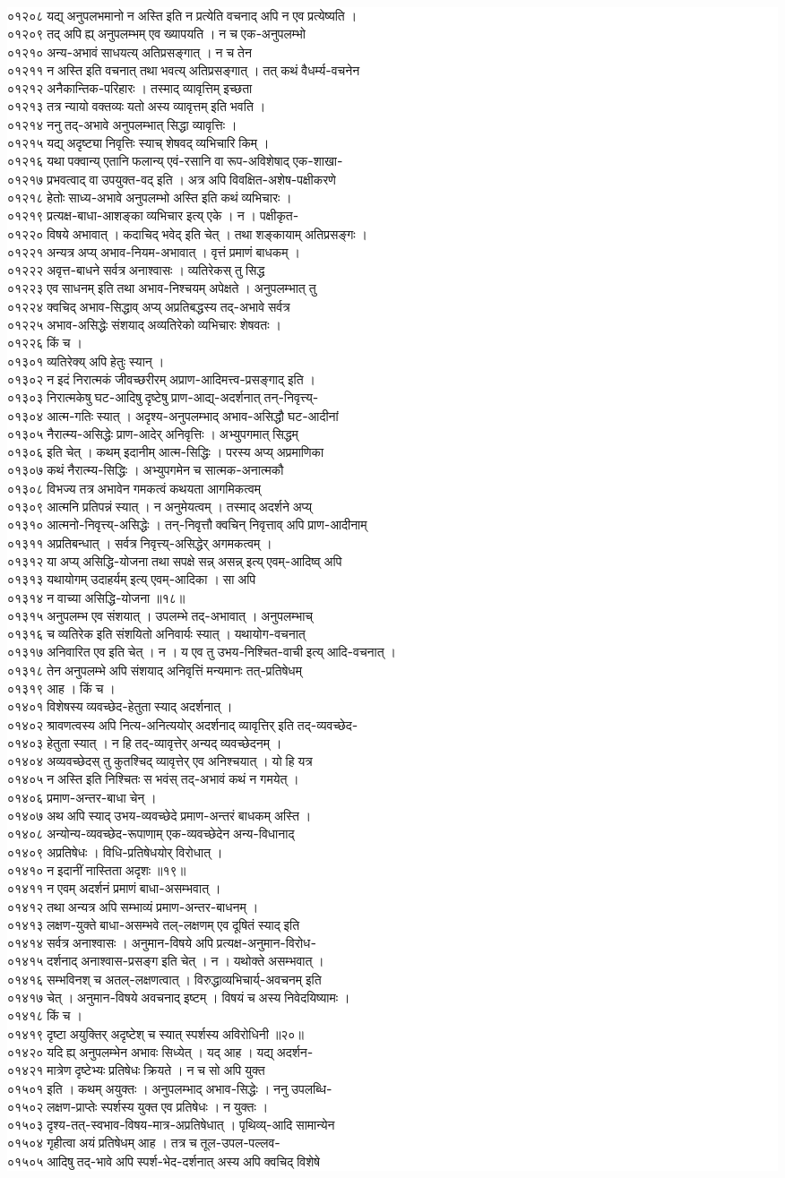 ०१२०८ यद्य् अनुपलभमानो न अस्ति इति न प्रत्येति वचनाद् अपि न एव प्रत्येष्यति ।  
०१२०९ तद् अपि ह्य् अनुपलम्भम् एव ख्यापयति । न च एक-अनुपलम्भो    
०१२१० अन्य-अभावं साधयत्य् अतिप्रसङ्गात् । न च तेन    
०१२११ न अस्ति इति वचनात् तथा भवत्य् अतिप्रसङ्गात् । तत् कथं वैधर्म्य-वचनेन  
०१२१२ अनैकान्तिक-परिहारः । तस्माद् व्यावृत्तिम् इच्छता  
०१२१३ तत्र न्यायो वक्तव्यः यतो अस्य व्यावृत्तम् इति भवति ।    
०१२१४ ननु तद्-अभावे अनुपलम्भात् सिद्धा व्यावृत्तिः ।    
०१२१५ यद्य् अदृष्ट्या निवृत्तिः स्याच् शेषवद् व्यभिचारि किम् ।  
०१२१६ यथा पक्वान्य् एतानि फलान्य् एवं-रसानि वा रूप-अविशेषाद् एक-शाखा-  
०१२१७ प्रभवत्वाद् वा उपयुक्त-वद् इति । अत्र अपि विवक्षित-अशेष-पक्षीकरणे  
०१२१८ हेतोः साध्य-अभावे अनुपलम्भो अस्ति इति कथं व्यभिचारः ।   
०१२१९ प्रत्यक्ष-बाधा-आशङ्का व्यभिचार इत्य् एके । न । पक्षीकृत-  
०१२२० विषये अभावात् । कदाचिद् भवेद् इति चेत् । तथा शङ्कायाम् अतिप्रसङ्गः ।  
०१२२१ अन्यत्र अप्य् अभाव-नियम-अभावात् । वृत्तं प्रमाणं बाधकम् ।   
०१२२२ अवृत्त-बाधने सर्वत्र अनाश्वासः । व्यतिरेकस् तु सिद्ध  
०१२२३ एव साधनम् इति तथा अभाव-निश्चयम् अपेक्षते । अनुपलम्भात् तु    
०१२२४ क्वचिद् अभाव-सिद्धाव् अप्य् अप्रतिबद्धस्य तद्-अभावे सर्वत्र   
०१२२५ अभाव-असिद्धेः संशयाद् अव्यतिरेको व्यभिचारः शेषवतः ।  
०१२२६ किं च ।  
०१३०१ व्यतिरेक्य् अपि हेतुः स्यान् ।    
०१३०२ न इदं निरात्मकं जीवच्छरीरम् अप्राण-आदिमत्त्व-प्रसङ्गाद् इति ।  
०१३०३ निरात्मकेषु घट-आदिषु दृष्टेषु प्राण-आद्य्-अदर्शनात् तन्-निवृत्त्य्-    
०१३०४ आत्म-गतिः स्यात् । अदृश्य-अनुपलम्भाद् अभाव-असिद्धौ घट-आदीनां  
०१३०५ नैरात्म्य-असिद्धेः प्राण-आदेर् अनिवृत्तिः । अभ्युपगमात् सिद्धम्    
०१३०६ इति चेत् । कथम् इदानीम् आत्म-सिद्धिः । परस्य अप्य् अप्रमाणिका    
०१३०७ कथं नैरात्म्य-सिद्धिः । अभ्युपगमेन च सात्मक-अनात्मकौ   
०१३०८ विभज्य तत्र अभावेन गमकत्वं कथयता आगमिकत्वम्  
०१३०९ आत्मनि प्रतिपन्नं स्यात् । न अनुमेयत्वम् । तस्माद् अदर्शने अप्य्  
०१३१० आत्मनो-निवृत्त्य्-असिद्धेः । तन्-निवृत्तौ क्वचिन् निवृत्ताव् अपि प्राण-आदीनाम्  
०१३११ अप्रतिबन्धात् । सर्वत्र निवृत्त्य्-असिद्धेर् अगमकत्वम् ।  
०१३१२ या अप्य् असिद्धि-योजना तथा सपक्षे सन्न् असन्न् इत्य् एवम्-आदिष्व् अपि    
०१३१३ यथायोगम् उदाहर्यम् इत्य् एवम्-आदिका । सा अपि   
०१३१४ न वाच्या असिद्धि-योजना ॥१८॥  
०१३१५ अनुपलम्भ एव संशयात् । उपलम्भे तद्-अभावात् । अनुपलम्भाच्   
०१३१६ च व्यतिरेक इति संशयितो अनिवार्यः स्यात् । यथायोग-वचनात्  
०१३१७ अनिवारित एव इति चेत् । न । य एव तु उभय-निश्चित-वाची इत्य् आदि-वचनात् ।  
०१३१८ तेन अनुपलम्भे अपि संशयाद् अनिवृत्तिं मन्यमानः तत्-प्रतिषेधम्  
०१३१९ आह । किं च ।    
०१४०१ विशेषस्य व्यवच्छेद-हेतुता स्याद् अदर्शनात् ।  
०१४०२ श्रावणत्वस्य अपि नित्य-अनित्ययोर् अदर्शनाद् व्यावृत्तिर् इति तद्-व्यवच्छेद-  
०१४०३ हेतुता स्यात् । न हि तद्-व्यावृत्तेर् अन्यद् व्यवच्छेदनम् ।  
०१४०४ अव्यवच्छेदस् तु कुतश्चिद् व्यावृत्तेर् एव अनिश्चयात् । यो हि यत्र  
०१४०५ न अस्ति इति निश्चितः स भवंस् तद्-अभावं कथं न गमयेत् ।   
०१४०६ प्रमाण-अन्तर-बाधा चेन् ।  
०१४०७ अथ अपि स्याद् उभय-व्यवच्छेदे प्रमाण-अन्तरं बाधकम् अस्ति ।   
०१४०८ अन्योन्य-व्यवच्छेद-रूपाणाम् एक-व्यवच्छेदेन अन्य-विधानाद्   
०१४०९ अप्रतिषेधः । विधि-प्रतिषेधयोर् विरोधात् ।   
०१४१० न इदानीं नास्तिता अदृशः ॥१९॥   
०१४११ न एवम् अदर्शनं प्रमाणं बाधा-असम्भवात् ।   
०१४१२ तथा अन्यत्र अपि सम्भाव्यं प्रमाण-अन्तर-बाधनम् ।    
०१४१३ लक्षण-युक्ते बाधा-असम्भवे तल्-लक्षणम् एव दूषितं स्याद् इति   
०१४१४ सर्वत्र अनाश्वासः । अनुमान-विषये अपि प्रत्यक्ष-अनुमान-विरोध-   
०१४१५ दर्शनाद् अनाश्वास-प्रसङ्ग इति चेत् । न । यथोक्ते असम्भवात् ।   
०१४१६ सम्भविनश् च अतल्-लक्षणत्वात् । विरुद्धाव्यभिचार्य्-अवचनम् इति  
०१४१७ चेत् । अनुमान-विषये अवचनाद् इष्टम् । विषयं च अस्य निवेदयिष्यामः ।  
०१४१८ किं च ।  
०१४१९ दृष्टा अयुक्तिर् अदृष्टेश् च स्यात् स्पर्शस्य अविरोधिनी ॥२०॥  
०१४२० यदि ह्य् अनुपलम्भेन अभावः सिध्येत् । यद् आह । यद्य् अदर्शन-    
०१४२१ मात्रेण दृष्टेभ्यः प्रतिषेधः क्रियते । न च सो अपि युक्त    
०१५०१ इति । कथम् अयुक्तः । अनुपलम्भाद् अभाव-सिद्धेः । ननु उपलब्धि-   
०१५०२ लक्षण-प्राप्तेः स्पर्शस्य युक्त एव प्रतिषेधः । न युक्तः ।  
०१५०३ दृश्य-तत्-स्वभाव-विषय-मात्र-अप्रतिषेधात् । पृथिव्य्-आदि सामान्येन  
०१५०४ गृहीत्वा अयं प्रतिषेधम् आह । तत्र च तूल-उपल-पल्लव-    
०१५०५ आदिषु तद्-भावे अपि स्पर्श-भेद-दर्शनात् अस्य अपि क्वचिद् विशेषे   
